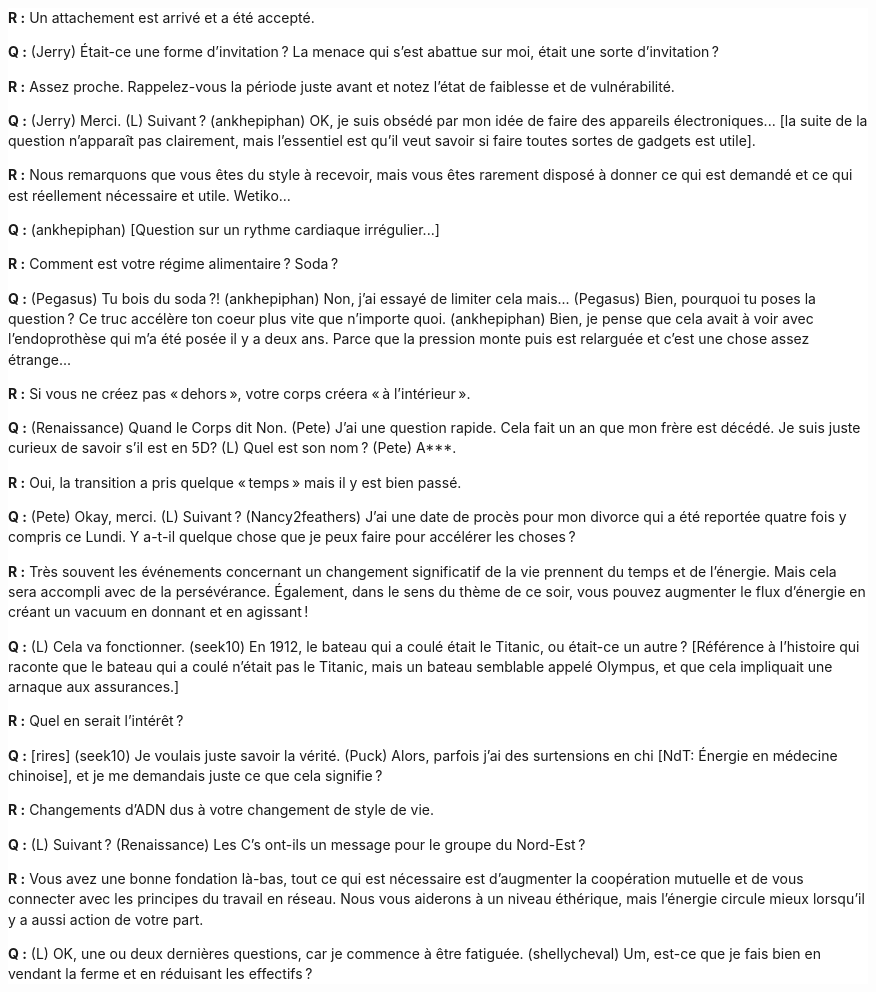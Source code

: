 **R :** Un attachement est arrivé et a été accepté.

**Q :** (Jerry) Était-ce une forme d’invitation ? La menace qui s’est abattue sur moi, était une sorte d’invitation ?

**R :** Assez proche. Rappelez-vous la période juste avant et notez l’état de faiblesse et de vulnérabilité.

**Q :** (Jerry) Merci. (L) Suivant ? (ankhepiphan) OK, je suis obsédé par mon idée de faire des appareils électroniques... [la suite de la question n’apparaît pas clairement, mais l’essentiel est qu’il veut savoir si faire toutes sortes de gadgets est utile].

**R :** Nous remarquons que vous êtes du style à recevoir, mais vous êtes rarement disposé à donner ce qui est demandé et ce qui est réellement nécessaire et utile. Wetiko...

**Q :** (ankhepiphan) [Question sur un rythme cardiaque irrégulier...]

**R :** Comment est votre régime alimentaire ? Soda ?

**Q :** (Pegasus) Tu bois du soda ?! (ankhepiphan) Non, j’ai essayé de limiter cela mais... (Pegasus) Bien, pourquoi tu poses la question ? Ce truc accélère ton coeur plus vite que n’importe quoi. (ankhepiphan) Bien, je pense que cela avait à voir avec l’endoprothèse qui m’a été posée il y a deux ans. Parce que la pression monte puis est relarguée et c’est une chose assez étrange...

**R :** Si vous ne créez pas « dehors », votre corps créera « à l’intérieur ».

**Q :** (Renaissance) Quand le Corps dit Non. (Pete) J’ai une question rapide. Cela fait un an que mon frère est décédé. Je suis juste curieux de savoir s’il est en 5D? (L) Quel est son nom ? (Pete) A***.

**R :** Oui, la transition a pris quelque « temps » mais il y est bien passé.

**Q :** (Pete) Okay, merci. (L) Suivant ? (Nancy2feathers) J’ai une date de procès pour mon divorce qui a été reportée quatre fois y compris ce Lundi. Y a-t-il quelque chose que je peux faire pour accélérer les choses ?

**R :** Très souvent les événements concernant un changement significatif de la vie prennent du temps et de l’énergie. Mais cela sera accompli avec de la persévérance. Également, dans le sens du thème de ce soir, vous pouvez augmenter le flux d’énergie en créant un vacuum en donnant et en agissant !

**Q :** (L) Cela va fonctionner. (seek10) En 1912, le bateau qui a coulé était le Titanic, ou était-ce un autre ? [Référence à l’histoire qui raconte que le bateau qui a coulé n’était pas le Titanic, mais un bateau semblable appelé Olympus, et que cela impliquait une arnaque aux assurances.]

**R :** Quel en serait l’intérêt ?

**Q :** [rires] (seek10) Je voulais juste savoir la vérité. (Puck) Alors, parfois j’ai des surtensions en chi [NdT: Énergie en médecine chinoise], et je me demandais juste ce que cela signifie ?

**R :** Changements d’ADN dus à votre changement de style de vie.

**Q :** (L) Suivant ? (Renaissance) Les C’s ont-ils un message pour le groupe du Nord-Est ?

**R :** Vous avez une bonne fondation là-bas, tout ce qui est nécessaire est d’augmenter la coopération mutuelle et de vous connecter avec les principes du travail en réseau. Nous vous aiderons à un niveau éthérique, mais l’énergie circule mieux lorsqu’il y a aussi action de votre part.

**Q :** (L) OK, une ou deux dernières questions, car je commence à être fatiguée. (shellycheval) Um, est-ce que je fais bien en vendant la ferme et en réduisant les effectifs ?
